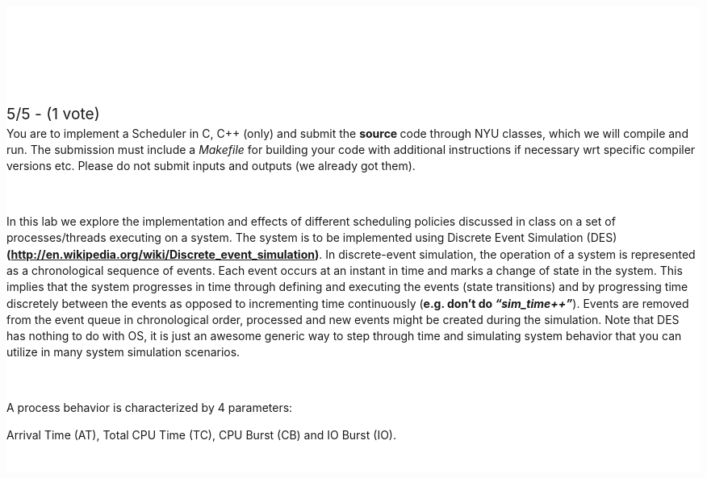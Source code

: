 <div class="kksr-stars-active" style="width: 138px;">
            <div class="kksr-star" style="padding-right: 4px">


<div class="kksr-icon" style="width: 24px; height: 24px;"></div>
        </div>
            <div class="kksr-star" style="padding-right: 4px">


<div class="kksr-icon" style="width: 24px; height: 24px;"></div>
        </div>
            <div class="kksr-star" style="padding-right: 4px">


<div class="kksr-icon" style="width: 24px; height: 24px;"></div>
        </div>
            <div class="kksr-star" style="padding-right: 4px">


<div class="kksr-icon" style="width: 24px; height: 24px;"></div>
        </div>
            <div class="kksr-star" style="padding-right: 4px">


<div class="kksr-icon" style="width: 24px; height: 24px;"></div>
        </div>
    </div>
</div>


<div class="kksr-legend" style="font-size: 19.2px;">
            5/5 - (1 vote)    </div>
    </div>
You are to implement a Scheduler in C, C++ (only) and submit the <strong>source </strong>code through NYU classes, which we will compile and run. The submission must include a <em>Makefile</em> for building your code with additional instructions if necessary wrt specific compiler versions etc. Please do not submit inputs and outputs (we already got them).

&nbsp;

In this lab we explore the implementation and effects of different scheduling policies discussed in class on a set of processes/threads executing on a system. The system is to be implemented using Discrete Event Simulation (DES) <strong>(http://en.wikipedia.org/wiki/Discrete_event_simulation)</strong>. In discrete-event simulation, the operation of a system is represented as a chronological sequence of events. Each event occurs at an instant in time and marks a change of state in the system. This implies that the system progresses in time through defining and executing the events (state transitions) and by progressing time discretely between the events as opposed to incrementing time continuously (<strong>e.g. don’t do <em>“sim_time++”</em></strong>). Events are removed from the event queue in chronological order, processed and new events might be created during the simulation. Note that DES has nothing to do with OS, it is just an awesome generic way to step through time and simulating system behavior that you can utilize in many system simulation scenarios.

&nbsp;

A process behavior is characterized by 4 parameters:

Arrival Time (AT), Total CPU Time (TC), CPU Burst (CB) and IO Burst (IO).

&nbsp;
